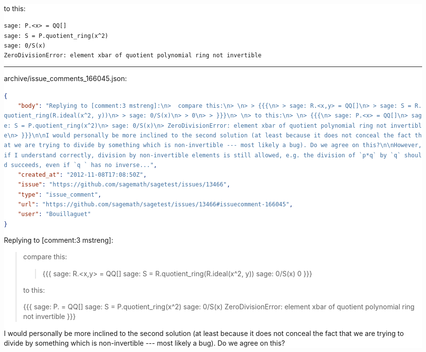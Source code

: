 to this:


```
sage: P.<x> = QQ[]
sage: S = P.quotient_ring(x^2)
sage: 0/S(x)
ZeroDivisionError: element xbar of quotient polynomial ring not invertible
```




---

archive/issue_comments_166045.json:
```json
{
    "body": "Replying to [comment:3 mstreng]:\n>  compare this:\n> \n> > {{{\n> > sage: R.<x,y> = QQ[]\n> > sage: S = R.quotient_ring(R.ideal(x^2, y))\n> > sage: 0/S(x)\n> > 0\n> > }}}\n> \n> to this:\n> \n> {{{\n> sage: P.<x> = QQ[]\n> sage: S = P.quotient_ring(x^2)\n> sage: 0/S(x)\n> ZeroDivisionError: element xbar of quotient polynomial ring not invertible\n> }}}\n\nI would personally be more inclined to the second solution (at least because it does not conceal the fact that we are trying to divide by something which is non-invertible --- most likely a bug). Do we agree on this?\n\nHowever, if I understand correctly, division by non-invertible elements is still allowed, e.g. the division of `p*q` by `q` should succeeds, even if `q ` has no inverse...",
    "created_at": "2012-11-08T17:08:50Z",
    "issue": "https://github.com/sagemath/sagetest/issues/13466",
    "type": "issue_comment",
    "url": "https://github.com/sagemath/sagetest/issues/13466#issuecomment-166045",
    "user": "Bouillaguet"
}
```

Replying to [comment:3 mstreng]:
>  compare this:
> 
> > {{{
> > sage: R.<x,y> = QQ[]
> > sage: S = R.quotient_ring(R.ideal(x^2, y))
> > sage: 0/S(x)
> > 0
> > }}}
> 
> to this:
> 
> {{{
> sage: P.<x> = QQ[]
> sage: S = P.quotient_ring(x^2)
> sage: 0/S(x)
> ZeroDivisionError: element xbar of quotient polynomial ring not invertible
> }}}

I would personally be more inclined to the second solution (at least because it does not conceal the fact that we are trying to divide by something which is non-invertible --- most likely a bug). Do we agree on this?
